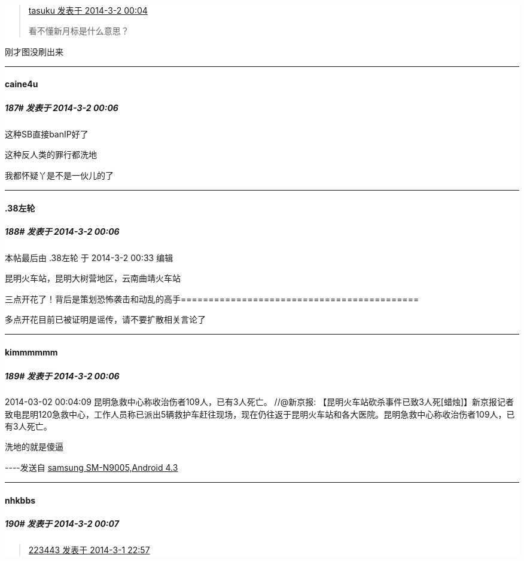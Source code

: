 <blockquote><a href="httphttps://bbs.saraba1st.com/2b/forum.php?mod=redirect&amp;goto=findpost&amp;pid=24650774&amp;ptid=1003195" target="_blank">tasuku 发表于 2014-3-2 00:04</a>

看不懂新月标是什么意思？</blockquote>
刚才图没刷出来


-----

####  caine4u  
##### 187#       发表于 2014-3-2 00:06


这种SB直接banIP好了

这种反人类的罪行都洗地

我都怀疑丫是不是一伙儿的了


-----

####  .38左轮  
##### 188#       发表于 2014-3-2 00:06


 本帖最后由 .38左轮 于 2014-3-2 00:33 编辑 

昆明火车站，昆明大树营地区，云南曲靖火车站


三点开花了！背后是策划恐怖袭击和动乱的高手===========================================

多点开花目前已被证明是谣传，请不要扩散相关言论了


-----

####  kimmmmmm  
##### 189#       发表于 2014-3-2 00:06


2014-03-02 00:04:09
昆明急救中心称收治伤者109人，已有3人死亡。 //@新京报: 【昆明火车站砍杀事件已致3人死[蜡烛]】新京报记者致电昆明120急救中心，工作人员称已派出5辆救护车赶往现场，现在仍往返于昆明火车站和各大医院。昆明急救中心称收治伤者109人，已有3人死亡。


洗地的就是傻逼


----发送自 [samsung SM-N9005,Android 4.3](http://stage1.5j4m.com/?null)


-----

####  nhkbbs  
##### 190#       发表于 2014-3-2 00:07


<blockquote><a href="httphttps://bbs.saraba1st.com/2b/forum.php?mod=redirect&amp;goto=findpost&amp;pid=24650047&amp;ptid=1003195" target="_blank">223443 发表于 2014-3-1 22:57</a>
